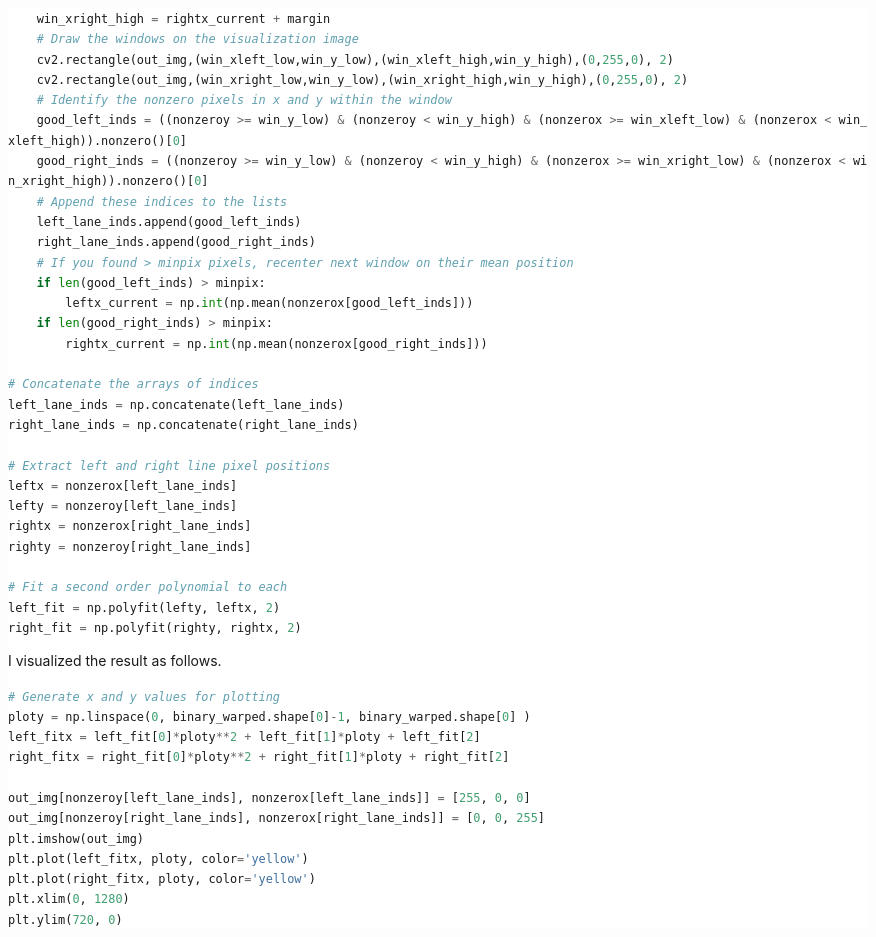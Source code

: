 ```python
    win_xright_high = rightx_current + margin
    # Draw the windows on the visualization image
    cv2.rectangle(out_img,(win_xleft_low,win_y_low),(win_xleft_high,win_y_high),(0,255,0), 2)
    cv2.rectangle(out_img,(win_xright_low,win_y_low),(win_xright_high,win_y_high),(0,255,0), 2)
    # Identify the nonzero pixels in x and y within the window
    good_left_inds = ((nonzeroy >= win_y_low) & (nonzeroy < win_y_high) & (nonzerox >= win_xleft_low) & (nonzerox < win_xleft_high)).nonzero()[0]
    good_right_inds = ((nonzeroy >= win_y_low) & (nonzeroy < win_y_high) & (nonzerox >= win_xright_low) & (nonzerox < win_xright_high)).nonzero()[0]
    # Append these indices to the lists
    left_lane_inds.append(good_left_inds)
    right_lane_inds.append(good_right_inds)
    # If you found > minpix pixels, recenter next window on their mean position
    if len(good_left_inds) > minpix:
        leftx_current = np.int(np.mean(nonzerox[good_left_inds]))
    if len(good_right_inds) > minpix:        
        rightx_current = np.int(np.mean(nonzerox[good_right_inds]))

# Concatenate the arrays of indices
left_lane_inds = np.concatenate(left_lane_inds)
right_lane_inds = np.concatenate(right_lane_inds)

# Extract left and right line pixel positions
leftx = nonzerox[left_lane_inds]
lefty = nonzeroy[left_lane_inds]
rightx = nonzerox[right_lane_inds]
righty = nonzeroy[right_lane_inds]

# Fit a second order polynomial to each
left_fit = np.polyfit(lefty, leftx, 2)
right_fit = np.polyfit(righty, rightx, 2)
```

I visualized the result as follows.


```python
# Generate x and y values for plotting
ploty = np.linspace(0, binary_warped.shape[0]-1, binary_warped.shape[0] )
left_fitx = left_fit[0]*ploty**2 + left_fit[1]*ploty + left_fit[2]
right_fitx = right_fit[0]*ploty**2 + right_fit[1]*ploty + right_fit[2]

out_img[nonzeroy[left_lane_inds], nonzerox[left_lane_inds]] = [255, 0, 0]
out_img[nonzeroy[right_lane_inds], nonzerox[right_lane_inds]] = [0, 0, 255]
plt.imshow(out_img)
plt.plot(left_fitx, ploty, color='yellow')
plt.plot(right_fitx, ploty, color='yellow')
plt.xlim(0, 1280)
plt.ylim(720, 0)
```



